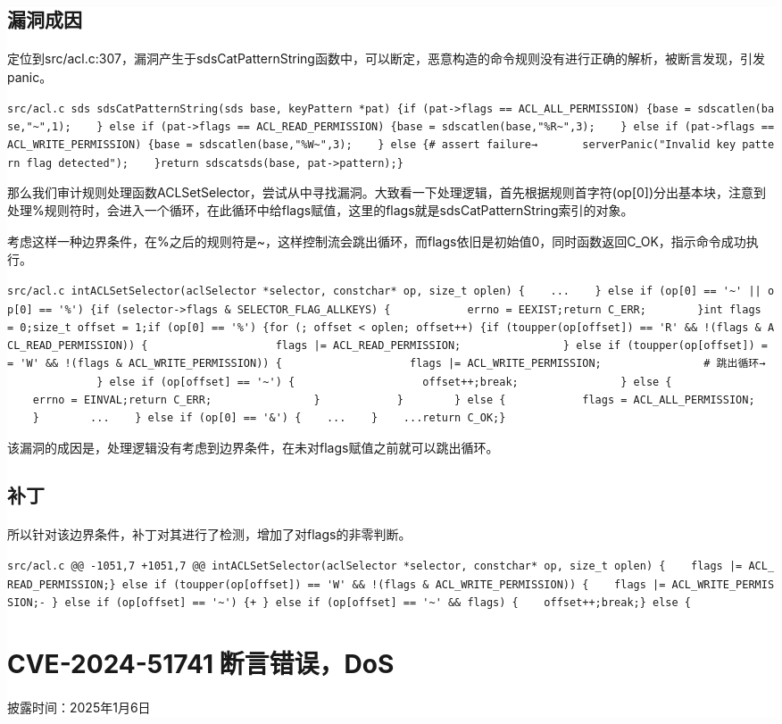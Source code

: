 ##   
## 漏洞成因  
  
定位到src/acl.c:307，漏洞产生于sdsCatPatternString函数中，可以断定，恶意构造的命令规则没有进行正确的解析，被断言发现，引发panic。  
  
  
```
src/acl.c sds sdsCatPatternString(sds base, keyPattern *pat) {if (pat->flags == ACL_ALL_PERMISSION) {base = sdscatlen(base,"~",1);    } else if (pat->flags == ACL_READ_PERMISSION) {base = sdscatlen(base,"%R~",3);    } else if (pat->flags == ACL_WRITE_PERMISSION) {base = sdscatlen(base,"%W~",3);    } else {# assert failure→       serverPanic("Invalid key pattern flag detected");    }return sdscatsds(base, pat->pattern);}
```  
  
  
  
那么我们审计规则处理函数ACLSetSelector，尝试从中寻找漏洞。大致看一下处理逻辑，首先根据规则首字符(op[0])分出基本块，注意到处理%规则符时，会进入一个循环，在此循环中给flags赋值，这里的flags就是sdsCatPatternString索引的对象。  
  
  
考虑这样一种边界条件，在%之后的规则符是~，这样控制流会跳出循环，而flags依旧是初始值0，同时函数返回C_OK，指示命令成功执行。  
  
  
```
src/acl.c intACLSetSelector(aclSelector *selector, constchar* op, size_t oplen) {    ...    } else if (op[0] == '~' || op[0] == '%') {if (selector->flags & SELECTOR_FLAG_ALLKEYS) {            errno = EEXIST;return C_ERR;        }int flags = 0;size_t offset = 1;if (op[0] == '%') {for (; offset < oplen; offset++) {if (toupper(op[offset]) == 'R' && !(flags & ACL_READ_PERMISSION)) {                    flags |= ACL_READ_PERMISSION;                } else if (toupper(op[offset]) == 'W' && !(flags & ACL_WRITE_PERMISSION)) {                    flags |= ACL_WRITE_PERMISSION;                # 跳出循环→               } else if (op[offset] == '~') {                    offset++;break;                } else {                    errno = EINVAL;return C_ERR;                }            }        } else {            flags = ACL_ALL_PERMISSION;        }        ...    } else if (op[0] == '&') {    ...    }    ...return C_OK;}
```  
  
  
  
该漏洞的成因是，处理逻辑没有考虑到边界条件，在未对flags赋值之前就可以跳出循环。  
  
## 补丁  
  
所以针对该边界条件，补丁对其进行了检测，增加了对flags的非零判断。  
  
  
```
src/acl.c @@ -1051,7 +1051,7 @@ intACLSetSelector(aclSelector *selector, constchar* op, size_t oplen) {    flags |= ACL_READ_PERMISSION;} else if (toupper(op[offset]) == 'W' && !(flags & ACL_WRITE_PERMISSION)) {    flags |= ACL_WRITE_PERMISSION;- } else if (op[offset] == '~') {+ } else if (op[offset] == '~' && flags) {    offset++;break;} else {
```  
  
#   
# CVE-2024-51741 断言错误，DoS  
  
披露时间：2025年1月6日  
  